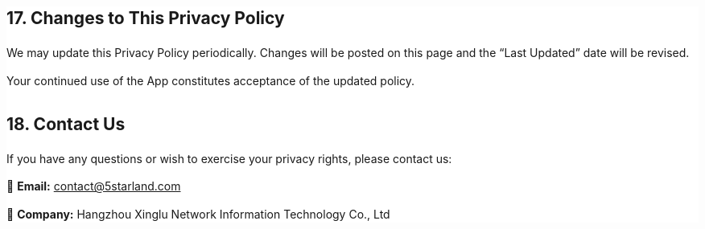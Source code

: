 

## **17. Changes to This Privacy Policy**

We may update this Privacy Policy periodically. Changes will be posted on this page and the “Last Updated” date will be revised.

Your continued use of the App constitutes acceptance of the updated policy.



## **18. Contact Us**

If you have any questions or wish to exercise your privacy rights, please contact us:

📧 **Email:** contact@5starland.com

🏢 **Company:** Hangzhou Xinglu Network Information Technology Co., Ltd